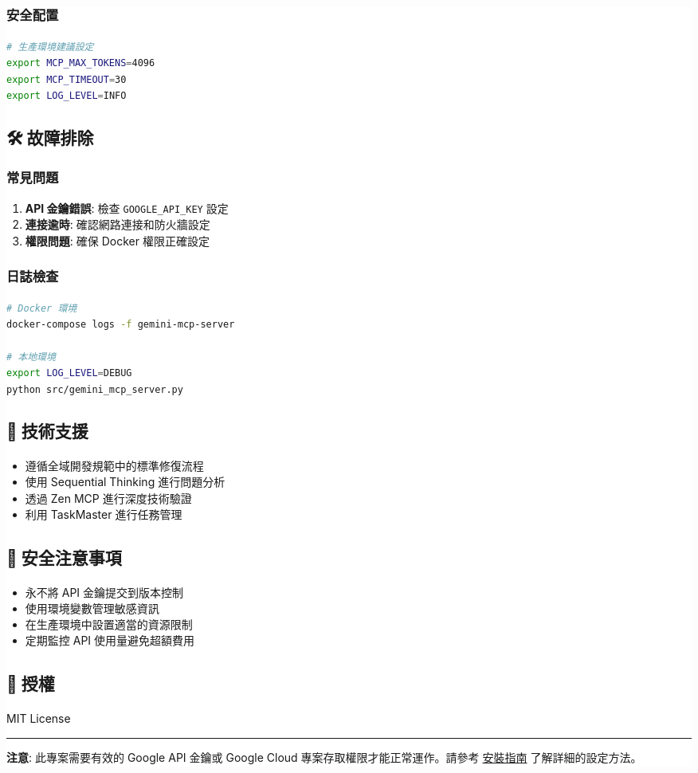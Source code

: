 ### 安全配置

```bash
# 生產環境建議設定
export MCP_MAX_TOKENS=4096
export MCP_TIMEOUT=30
export LOG_LEVEL=INFO
```

## 🛠️ 故障排除

### 常見問題

1. **API 金鑰錯誤**: 檢查 `GOOGLE_API_KEY` 設定
2. **連接逾時**: 確認網路連接和防火牆設定
3. **權限問題**: 確保 Docker 權限正確設定

### 日誌檢查

```bash
# Docker 環境
docker-compose logs -f gemini-mcp-server

# 本地環境
export LOG_LEVEL=DEBUG
python src/gemini_mcp_server.py
```

## 🤝 技術支援

- 遵循全域開發規範中的標準修復流程
- 使用 Sequential Thinking 進行問題分析
- 透過 Zen MCP 進行深度技術驗證
- 利用 TaskMaster 進行任務管理

## 🔐 安全注意事項

- 永不將 API 金鑰提交到版本控制
- 使用環境變數管理敏感資訊
- 在生產環境中設置適當的資源限制
- 定期監控 API 使用量避免超額費用

## 📝 授權

MIT License

---

**注意**: 此專案需要有效的 Google API 金鑰或 Google Cloud 專案存取權限才能正常運作。請參考 [安裝指南](docs/INSTALLATION.md) 了解詳細的設定方法。